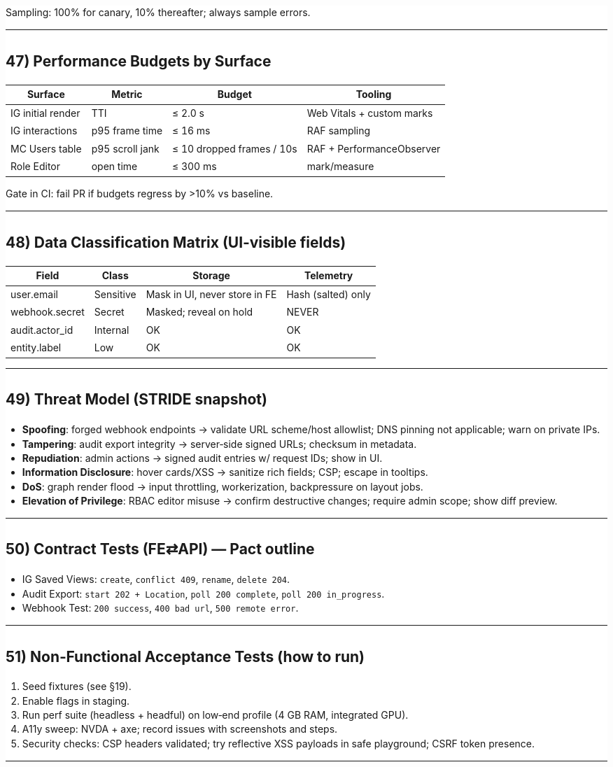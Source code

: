 Sampling: 100% for canary, 10% thereafter; always sample errors.

---
## 47) Performance Budgets by Surface
| Surface | Metric | Budget | Tooling |
|---|---|---|---|
| IG initial render | TTI | ≤ 2.0 s | Web Vitals + custom marks |
| IG interactions | p95 frame time | ≤ 16 ms | RAF sampling |
| MC Users table | p95 scroll jank | ≤ 10 dropped frames / 10s | RAF + PerformanceObserver |
| Role Editor | open time | ≤ 300 ms | mark/measure |

Gate in CI: fail PR if budgets regress by >10% vs baseline.

---
## 48) Data Classification Matrix (UI‑visible fields)
| Field | Class | Storage | Telemetry |
|---|---|---|---|
| user.email | Sensitive | Mask in UI, never store in FE | Hash (salted) only |
| webhook.secret | Secret | Masked; reveal on hold | NEVER |
| audit.actor_id | Internal | OK | OK |
| entity.label | Low | OK | OK |

---
## 49) Threat Model (STRIDE snapshot)
- **Spoofing**: forged webhook endpoints → validate URL scheme/host allowlist; DNS pinning not applicable; warn on private IPs.
- **Tampering**: audit export integrity → server‑side signed URLs; checksum in metadata.
- **Repudiation**: admin actions → signed audit entries w/ request IDs; show in UI.
- **Information Disclosure**: hover cards/XSS → sanitize rich fields; CSP; escape in tooltips.
- **DoS**: graph render flood → input throttling, workerization, backpressure on layout jobs.
- **Elevation of Privilege**: RBAC editor misuse → confirm destructive changes; require admin scope; show diff preview.

---
## 50) Contract Tests (FE⇄API) — Pact outline
- IG Saved Views: `create`, `conflict 409`, `rename`, `delete 204`.
- Audit Export: `start 202 + Location`, `poll 200 complete`, `poll 200 in_progress`.
- Webhook Test: `200 success`, `400 bad url`, `500 remote error`.

---
## 51) Non‑Functional Acceptance Tests (how to run)
1. Seed fixtures (see §19).  
2. Enable flags in staging.  
3. Run perf suite (headless + headful) on low‑end profile (4 GB RAM, integrated GPU).  
4. A11y sweep: NVDA + axe; record issues with screenshots and steps.  
5. Security checks: CSP headers validated; try reflective XSS payloads in safe playground; CSRF token presence.

---
